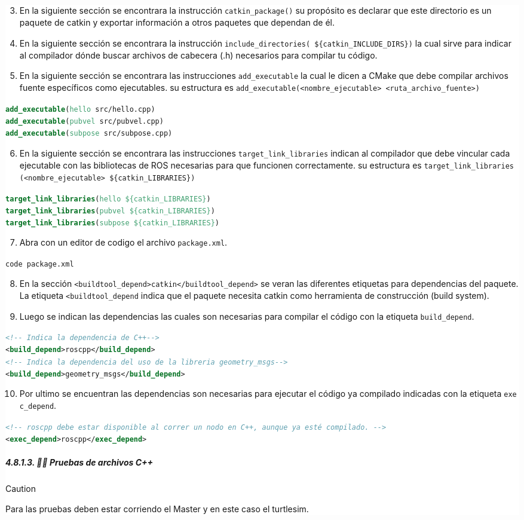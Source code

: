 3. En la siguiente sección se encontrara la instrucción `catkin_package()` su propósito es declarar que este directorio es un paquete de catkin y exportar información a otros paquetes que dependan de él.

4. En la siguiente sección se encontrara la instrucción `include_directories( ${catkin_INCLUDE_DIRS})` la cual sirve para indicar al compilador dónde buscar archivos de cabecera (.h) necesarios para compilar tu código.

5. En la siguiente sección se encontrara las instrucciones `add_executable` la cual le dicen a CMake que debe compilar archivos fuente específicos como ejecutables. su estructura es `add_executable(<nombre_ejecutable> <ruta_archivo_fuente>)`

```cmake
add_executable(hello src/hello.cpp)
add_executable(pubvel src/pubvel.cpp)
add_executable(subpose src/subpose.cpp)
```

6. En la siguiente sección se encontrara las instrucciones `target_link_libraries` indican al compilador que debe vincular cada ejecutable con las bibliotecas de ROS necesarias para que funcionen correctamente. su estructura es `target_link_libraries(<nombre_ejecutable> ${catkin_LIBRARIES})`

```cmake
target_link_libraries(hello ${catkin_LIBRARIES})
target_link_libraries(pubvel ${catkin_LIBRARIES})
target_link_libraries(subpose ${catkin_LIBRARIES})
```

7. Abra con un editor de codigo el archivo `package.xml`.

```sh
code package.xml
```

8. En la sección `<buildtool_depend>catkin</buildtool_depend>` se veran las diferentes etiquetas para dependencias del paquete. La etiqueta `<buildtool_depend` indica que el paquete necesita catkin como herramienta de construcción (build system).

9. Luego se indican las dependencias las cuales son necesarias para compilar el código con la etiqueta `build_depend`.

```xml
<!-- Indica la dependencia de C++-->
<build_depend>roscpp</build_depend>
<!-- Indica la dependencia del uso de la libreria geometry_msgs-->
<build_depend>geometry_msgs</build_depend>
```

10. Por ultimo se encuentran las dependencias son necesarias para ejecutar el código ya compilado indicadas con la etiqueta `exec_depend`.

```xml
<!-- roscpp debe estar disponible al correr un nodo en C++, aunque ya esté compilado. -->
<exec_depend>roscpp</exec_depend>
```

##### 4.8.1.3. 🚀🦾 Pruebas de archivos C++

>[!CAUTION]
>Para las pruebas deben estar corriendo el Master y en este caso el turtlesim.
